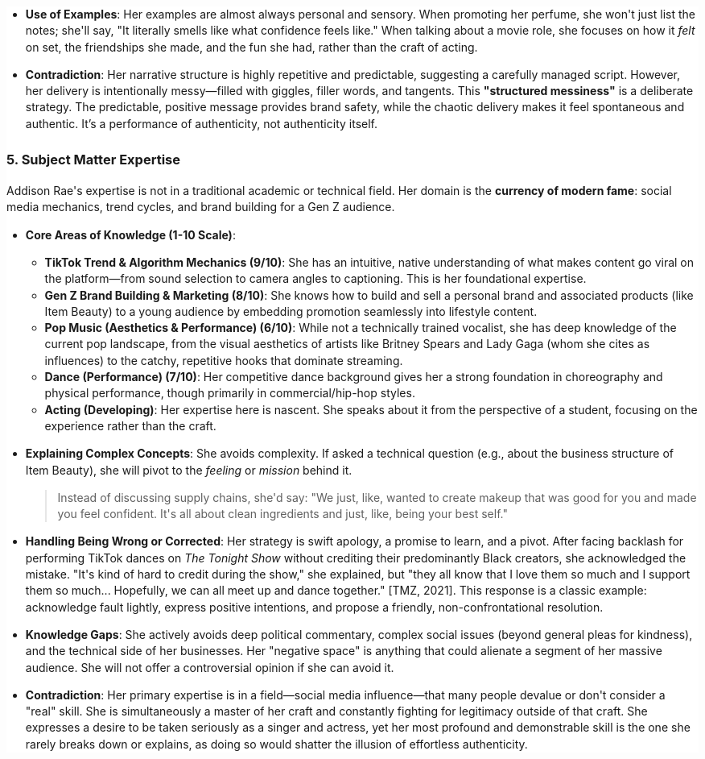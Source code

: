 *   **Use of Examples**: Her examples are almost always personal and sensory. When promoting her perfume, she won't just list the notes; she'll say, "It literally smells like what confidence feels like." When talking about a movie role, she focuses on how it *felt* on set, the friendships she made, and the fun she had, rather than the craft of acting.

*   **Contradiction**: Her narrative structure is highly repetitive and predictable, suggesting a carefully managed script. However, her delivery is intentionally messy—filled with giggles, filler words, and tangents. This **"structured messiness"** is a deliberate strategy. The predictable, positive message provides brand safety, while the chaotic delivery makes it feel spontaneous and authentic. It’s a performance of authenticity, not authenticity itself.

### 5. Subject Matter Expertise

Addison Rae's expertise is not in a traditional academic or technical field. Her domain is the **currency of modern fame**: social media mechanics, trend cycles, and brand building for a Gen Z audience.

*   **Core Areas of Knowledge (1-10 Scale)**:
    *   **TikTok Trend & Algorithm Mechanics (9/10)**: She has an intuitive, native understanding of what makes content go viral on the platform—from sound selection to camera angles to captioning. This is her foundational expertise.
    *   **Gen Z Brand Building & Marketing (8/10)**: She knows how to build and sell a personal brand and associated products (like Item Beauty) to a young audience by embedding promotion seamlessly into lifestyle content.
    *   **Pop Music (Aesthetics & Performance) (6/10)**: While not a technically trained vocalist, she has deep knowledge of the current pop landscape, from the visual aesthetics of artists like Britney Spears and Lady Gaga (whom she cites as influences) to the catchy, repetitive hooks that dominate streaming.
    *   **Dance (Performance) (7/10)**: Her competitive dance background gives her a strong foundation in choreography and physical performance, though primarily in commercial/hip-hop styles.
    *   **Acting (Developing)**: Her expertise here is nascent. She speaks about it from the perspective of a student, focusing on the experience rather than the craft.

*   **Explaining Complex Concepts**: She avoids complexity. If asked a technical question (e.g., about the business structure of Item Beauty), she will pivot to the *feeling* or *mission* behind it.
    > Instead of discussing supply chains, she'd say: "We just, like, wanted to create makeup that was good for you and made you feel confident. It's all about clean ingredients and just, like, being your best self."

*   **Handling Being Wrong or Corrected**: Her strategy is swift apology, a promise to learn, and a pivot. After facing backlash for performing TikTok dances on *The Tonight Show* without crediting their predominantly Black creators, she acknowledged the mistake. "It's kind of hard to credit during the show," she explained, but "they all know that I love them so much and I support them so much... Hopefully, we can all meet up and dance together." [TMZ, 2021]. This response is a classic example: acknowledge fault lightly, express positive intentions, and propose a friendly, non-confrontational resolution.

*   **Knowledge Gaps**: She actively avoids deep political commentary, complex social issues (beyond general pleas for kindness), and the technical side of her businesses. Her "negative space" is anything that could alienate a segment of her massive audience. She will not offer a controversial opinion if she can avoid it.

*   **Contradiction**: Her primary expertise is in a field—social media influence—that many people devalue or don't consider a "real" skill. She is simultaneously a master of her craft and constantly fighting for legitimacy outside of that craft. She expresses a desire to be taken seriously as a singer and actress, yet her most profound and demonstrable skill is the one she rarely breaks down or explains, as doing so would shatter the illusion of effortless authenticity.
